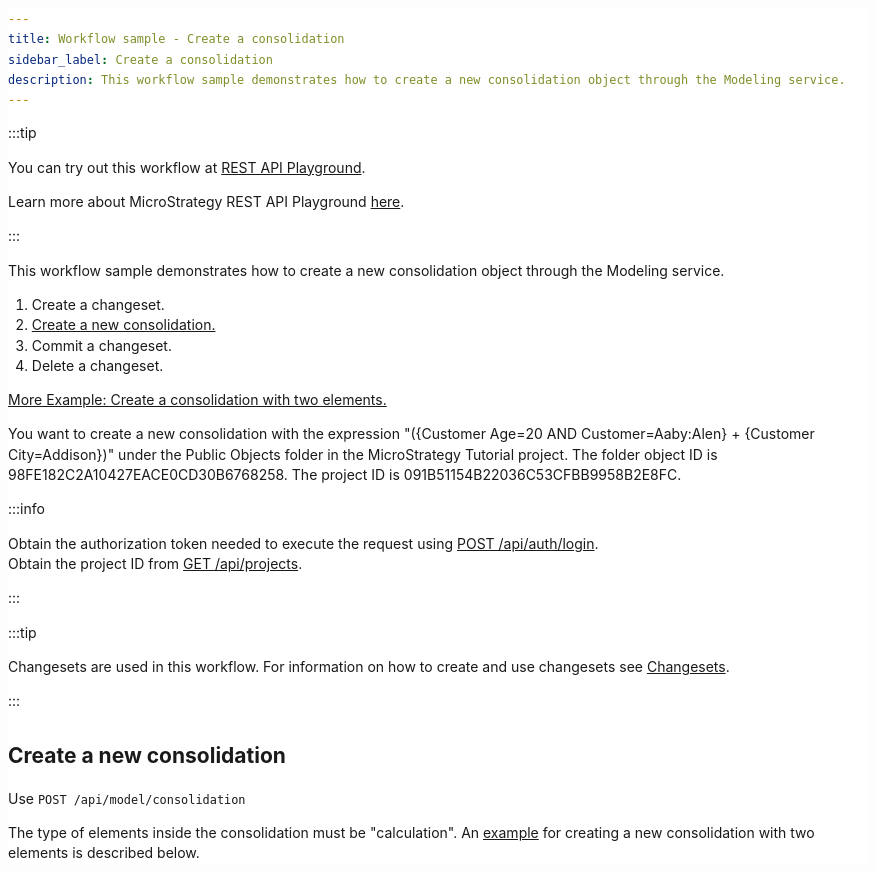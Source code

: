 ```yaml
---
title: Workflow sample - Create a consolidation
sidebar_label: Create a consolidation
description: This workflow sample demonstrates how to create a new consolidation object through the Modeling service.
---
```


<Available since="2021 Update 2" />

:::tip

You can try out this workflow at [REST API Playground](https://www.postman.com/microstrategysdk/workspace/microstrategy-rest-api/folder/16131298-cd93cd32-2391-4f2f-9308-9f47783540bf?ctx=documentation).

Learn more about MicroStrategy REST API Playground [here](/docs/getting-started/playground.md).

:::

This workflow sample demonstrates how to create a new consolidation object through the Modeling service.

1. Create a changeset.
1. [Create a new consolidation.](#create-a-new-consolidation)
1. Commit a changeset.
1. Delete a changeset.

[More Example: Create a consolidation with two elements.](#example-create-a-consolidation-with-two-elements)

You want to create a new consolidation with the expression "({Customer Age=20 AND Customer=Aaby:Alen} + {Customer City=Addison})" under the Public Objects folder in the MicroStrategy Tutorial project. The folder object ID is 98FE182C2A10427EACE0CD30B6768258. The project ID is 091B51154B22036C53CFBB9958B2E8FC.

:::info

Obtain the authorization token needed to execute the request using [POST /api/auth/login](https://demo.microstrategy.com/MicroStrategyLibrary/api-docs/index.html#/Authentication/postLogin).<br/> Obtain the project ID from [GET /api/projects](https://demo.microstrategy.com/MicroStrategyLibrary/api-docs/index.html#/Projects/getProjects_1).

:::

:::tip

Changesets are used in this workflow. For information on how to create and use changesets see [Changesets](/docs/common-workflows/changesets.md).

:::

## Create a new consolidation

Use `POST /api/model/consolidation`

The type of elements inside the consolidation must be "calculation". An [example](#example-create-a-consolidation-with-two-elements) for creating a new consolidation with two elements is described below.
